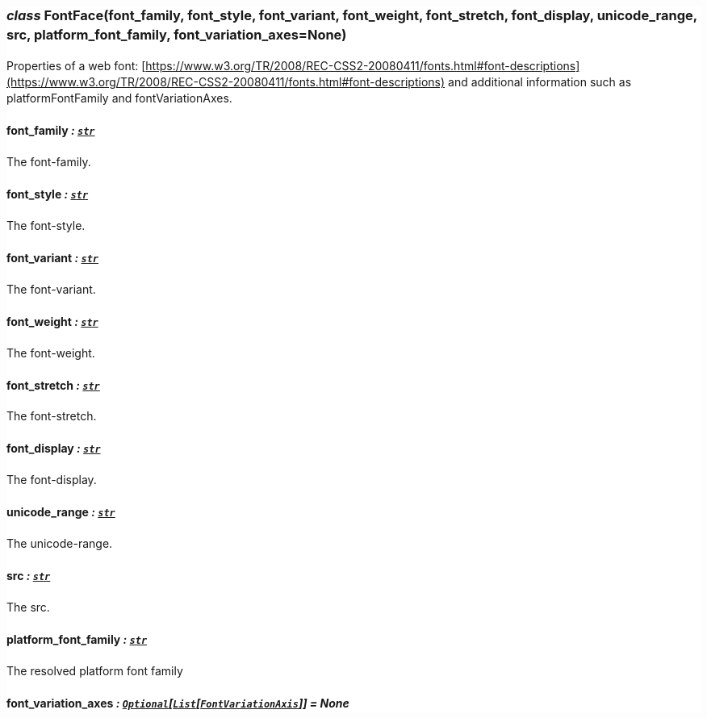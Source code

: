 ### *class* FontFace(font_family, font_style, font_variant, font_weight, font_stretch, font_display, unicode_range, src, platform_font_family, font_variation_axes=None)

Properties of a web font: [https://www.w3.org/TR/2008/REC-CSS2-20080411/fonts.html#font-descriptions](https://www.w3.org/TR/2008/REC-CSS2-20080411/fonts.html#font-descriptions)
and additional information such as platformFontFamily and fontVariationAxes.

#### font_family *: [`str`](https://docs.python.org/3/library/stdtypes.html#str)*

The font-family.

#### font_style *: [`str`](https://docs.python.org/3/library/stdtypes.html#str)*

The font-style.

#### font_variant *: [`str`](https://docs.python.org/3/library/stdtypes.html#str)*

The font-variant.

#### font_weight *: [`str`](https://docs.python.org/3/library/stdtypes.html#str)*

The font-weight.

#### font_stretch *: [`str`](https://docs.python.org/3/library/stdtypes.html#str)*

The font-stretch.

#### font_display *: [`str`](https://docs.python.org/3/library/stdtypes.html#str)*

The font-display.

#### unicode_range *: [`str`](https://docs.python.org/3/library/stdtypes.html#str)*

The unicode-range.

#### src *: [`str`](https://docs.python.org/3/library/stdtypes.html#str)*

The src.

#### platform_font_family *: [`str`](https://docs.python.org/3/library/stdtypes.html#str)*

The resolved platform font family

#### font_variation_axes *: [`Optional`](https://docs.python.org/3/library/typing.html#typing.Optional)[[`List`](https://docs.python.org/3/library/typing.html#typing.List)[[`FontVariationAxis`](#nodriver.cdp.css.FontVariationAxis)]]* *= None*
